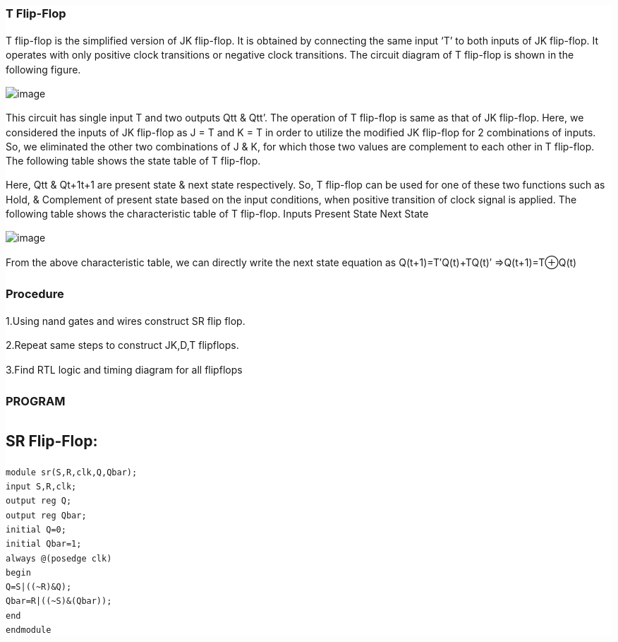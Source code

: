 

### T Flip-Flop
T flip-flop is the simplified version of JK flip-flop. It is obtained by connecting the same input ‘T’ to both inputs of JK flip-flop. It operates with only positive clock transitions or negative clock transitions. The circuit diagram of T flip-flop is shown in the following figure.

![image](https://user-images.githubusercontent.com/36288975/167911534-5f3c445d-bc68-46e2-9a9c-7efce5febc60.png)



This circuit has single input T and two outputs Qtt & Qtt’. The operation of T flip-flop is same as that of JK flip-flop. Here, we considered the inputs of JK flip-flop as J = T and K = T in order to utilize the modified JK flip-flop for 2 combinations of inputs. So, we eliminated the other two combinations of J & K, for which those two values are complement to each other in T flip-flop.
The following table shows the state table of T flip-flop.



Here, Qtt & Qt+1t+1 are present state & next state respectively. So, T flip-flop can be used for one of these two functions such as Hold, & Complement of present state based on the input conditions, when positive transition of clock signal is applied. The following table shows the characteristic table of T flip-flop.
Inputs	Present State	Next State


![image](https://user-images.githubusercontent.com/36288975/167909015-53aa9450-3f28-4202-887a-79d88228f8a0.png)

From the above characteristic table, we can directly write the next state equation as
Q(t+1)=T′Q(t)+TQ(t)′
⇒Q(t+1)=T⊕Q(t)

### Procedure
1.Using nand gates and wires construct SR flip flop.

2.Repeat same steps to construct JK,D,T flipflops.

3.Find RTL logic and timing diagram for all flipflops



### PROGRAM 

## SR Flip-Flop:
```
module sr(S,R,clk,Q,Qbar);
input S,R,clk;
output reg Q;
output reg Qbar;
initial Q=0;
initial Qbar=1;
always @(posedge clk)
begin
Q=S|((~R)&Q);
Qbar=R|((~S)&(Qbar));
end
endmodule
```
